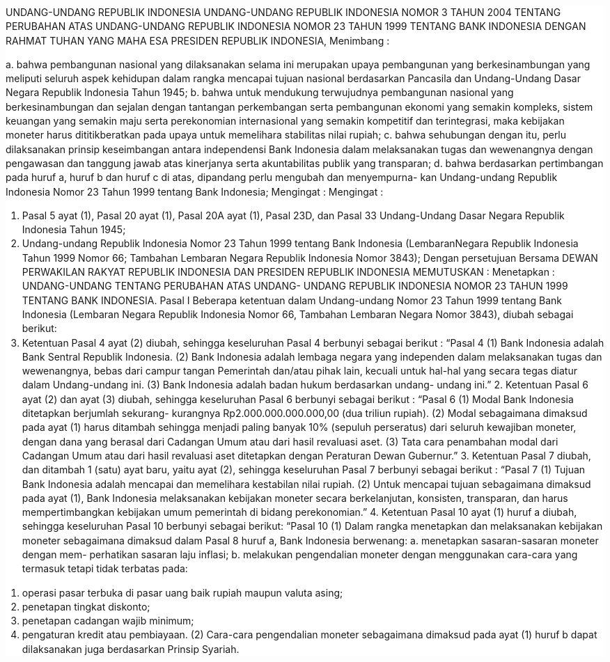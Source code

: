  UNDANG-UNDANG REPUBLIK INDONESIA UNDANG-UNDANG REPUBLIK INDONESIA NOMOR 3 TAHUN 2004 TENTANG PERUBAHAN ATAS UNDANG-UNDANG REPUBLIK INDONESIA NOMOR 23 TAHUN 1999 TENTANG BANK INDONESIA
DENGAN RAHMAT TUHAN YANG MAHA ESA PRESIDEN REPUBLIK INDONESIA,
Menimbang :

a. bahwa pembangunan nasional yang dilaksanakan selama ini merupakan upaya pembangunan yang berkesinambungan yang meliputi seluruh aspek kehidupan dalam rangka mencapai tujuan nasional berdasarkan Pancasila dan Undang-Undang Dasar Negara Republik Indonesia Tahun 1945;
b. bahwa untuk mendukung terwujudnya pembangunan nasional yang berkesinambungan dan sejalan dengan tantangan perkembangan serta pembangunan ekonomi yang semakin kompleks, sistem keuangan yang semakin maju serta perekonomian internasional yang semakin kompetitif dan terintegrasi, maka kebijakan moneter harus dititikberatkan pada upaya untuk memelihara stabilitas nilai rupiah;
c. bahwa sehubungan dengan itu, perlu dilaksanakan prinsip keseimbangan antara independensi Bank Indonesia dalam melaksanakan tugas dan wewenangnya dengan pengawasan dan tanggung jawab atas kinerjanya serta akuntabilitas publik yang transparan;
d. bahwa berdasarkan pertimbangan pada huruf a, huruf b dan huruf c di atas, dipandang perlu mengubah dan menyempurna- kan Undang-undang Republik Indonesia Nomor 23 Tahun 1999 tentang Bank Indonesia;
Mengingat :
Mengingat :

1. Pasal 5 ayat (1), Pasal 20 ayat (1), Pasal 20A ayat (1), Pasal 23D, dan Pasal 33 Undang-Undang Dasar Negara Republik Indonesia Tahun 1945;
2. Undang-undang Republik Indonesia Nomor 23 Tahun 1999 tentang Bank Indonesia (LembaranNegara Republik Indonesia Tahun 1999 Nomor 66; Tambahan Lembaran Negara Republik Indonesia Nomor 3843); Dengan persetujuan Bersama DEWAN PERWAKILAN RAKYAT REPUBLIK INDONESIA DAN PRESIDEN REPUBLIK INDONESIA
MEMUTUSKAN :
 Menetapkan : UNDANG-UNDANG TENTANG PERUBAHAN ATAS UNDANG- UNDANG REPUBLIK INDONESIA NOMOR 23 TAHUN 1999 TENTANG BANK INDONESIA.
Pasal I
Beberapa ketentuan dalam Undang-undang Nomor 23 Tahun 1999 tentang Bank Indonesia (Lembaran Negara Republik Indonesia Nomor 66, Tambahan Lembaran Negara Nomor 3843), diubah sebagai berikut:
1. Ketentuan Pasal 4 ayat (2) diubah, sehingga keseluruhan Pasal 4 berbunyi sebagai berikut : “Pasal 4 (1) Bank Indonesia adalah Bank Sentral Republik Indonesia.
(2) Bank Indonesia adalah lembaga negara yang independen dalam melaksanakan tugas dan wewenangnya, bebas dari campur tangan Pemerintah dan/atau pihak lain, kecuali untuk hal-hal yang secara tegas diatur dalam Undang-undang ini.
(3) Bank Indonesia adalah badan hukum berdasarkan undang- undang ini.” 2. Ketentuan Pasal 6 ayat (2) dan ayat (3) diubah, sehingga keseluruhan Pasal 6 berbunyi sebagai berikut : “Pasal 6 (1) Modal Bank Indonesia ditetapkan berjumlah sekurang- kurangnya Rp2.000.000.000.000,00 (dua triliun rupiah).
(2) Modal sebagaimana dimaksud pada ayat (1) harus ditambah sehingga menjadi paling banyak 10% (sepuluh perseratus) dari seluruh kewajiban moneter, dengan dana yang berasal dari Cadangan Umum atau dari hasil revaluasi aset.
(3) Tata cara penambahan modal dari Cadangan Umum atau dari hasil revaluasi aset ditetapkan dengan Peraturan Dewan Gubernur.” 3. Ketentuan Pasal 7 diubah, dan ditambah 1 (satu) ayat baru, yaitu ayat (2), sehingga keseluruhan Pasal 7 berbunyi sebagai berikut : “Pasal 7 (1) Tujuan Bank Indonesia adalah mencapai dan memelihara kestabilan nilai rupiah.
(2) Untuk mencapai tujuan sebagaimana dimaksud pada ayat (1), Bank Indonesia melaksanakan kebijakan moneter secara berkelanjutan, konsisten, transparan, dan harus mempertimbangkan kebijakan umum pemerintah di bidang perekonomian.” 4. Ketentuan Pasal 10 ayat (1) huruf a diubah, sehingga keseluruhan Pasal 10 berbunyi sebagai berikut: “Pasal 10 (1) Dalam rangka menetapkan dan melaksanakan kebijakan moneter sebagaimana dimaksud dalam Pasal 8 huruf a, Bank Indonesia berwenang:
a. menetapkan sasaran-sasaran moneter dengan mem- perhatikan sasaran laju inflasi;
b. melakukan pengendalian moneter dengan menggunakan cara-cara yang termasuk tetapi tidak terbatas pada:
1) operasi pasar terbuka di pasar uang baik rupiah maupun valuta asing;
2) penetapan tingkat diskonto;
3) penetapan cadangan wajib minimum;
4) pengaturan kredit atau pembiayaan.
(2) Cara-cara pengendalian moneter sebagaimana dimaksud pada ayat (1) huruf b dapat dilaksanakan juga berdasarkan Prinsip Syariah.